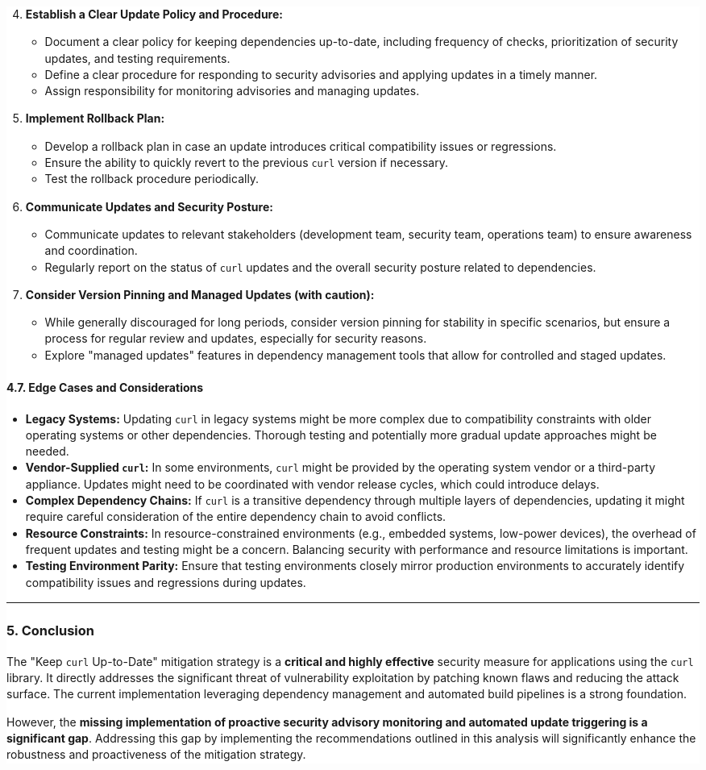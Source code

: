 4.  **Establish a Clear Update Policy and Procedure:**
    *   Document a clear policy for keeping dependencies up-to-date, including frequency of checks, prioritization of security updates, and testing requirements.
    *   Define a clear procedure for responding to security advisories and applying updates in a timely manner.
    *   Assign responsibility for monitoring advisories and managing updates.

5.  **Implement Rollback Plan:**
    *   Develop a rollback plan in case an update introduces critical compatibility issues or regressions.
    *   Ensure the ability to quickly revert to the previous `curl` version if necessary.
    *   Test the rollback procedure periodically.

6.  **Communicate Updates and Security Posture:**
    *   Communicate updates to relevant stakeholders (development team, security team, operations team) to ensure awareness and coordination.
    *   Regularly report on the status of `curl` updates and the overall security posture related to dependencies.

7.  **Consider Version Pinning and Managed Updates (with caution):**
    *   While generally discouraged for long periods, consider version pinning for stability in specific scenarios, but ensure a process for regular review and updates, especially for security reasons.
    *   Explore "managed updates" features in dependency management tools that allow for controlled and staged updates.

#### 4.7. Edge Cases and Considerations

*   **Legacy Systems:**  Updating `curl` in legacy systems might be more complex due to compatibility constraints with older operating systems or other dependencies.  Thorough testing and potentially more gradual update approaches might be needed.
*   **Vendor-Supplied `curl`:**  In some environments, `curl` might be provided by the operating system vendor or a third-party appliance.  Updates might need to be coordinated with vendor release cycles, which could introduce delays.
*   **Complex Dependency Chains:**  If `curl` is a transitive dependency through multiple layers of dependencies, updating it might require careful consideration of the entire dependency chain to avoid conflicts.
*   **Resource Constraints:**  In resource-constrained environments (e.g., embedded systems, low-power devices), the overhead of frequent updates and testing might be a concern.  Balancing security with performance and resource limitations is important.
*   **Testing Environment Parity:** Ensure that testing environments closely mirror production environments to accurately identify compatibility issues and regressions during updates.

---

### 5. Conclusion

The "Keep `curl` Up-to-Date" mitigation strategy is a **critical and highly effective** security measure for applications using the `curl` library. It directly addresses the significant threat of vulnerability exploitation by patching known flaws and reducing the attack surface. The current implementation leveraging dependency management and automated build pipelines is a strong foundation.

However, the **missing implementation of proactive security advisory monitoring and automated update triggering is a significant gap**. Addressing this gap by implementing the recommendations outlined in this analysis will significantly enhance the robustness and proactiveness of the mitigation strategy.

